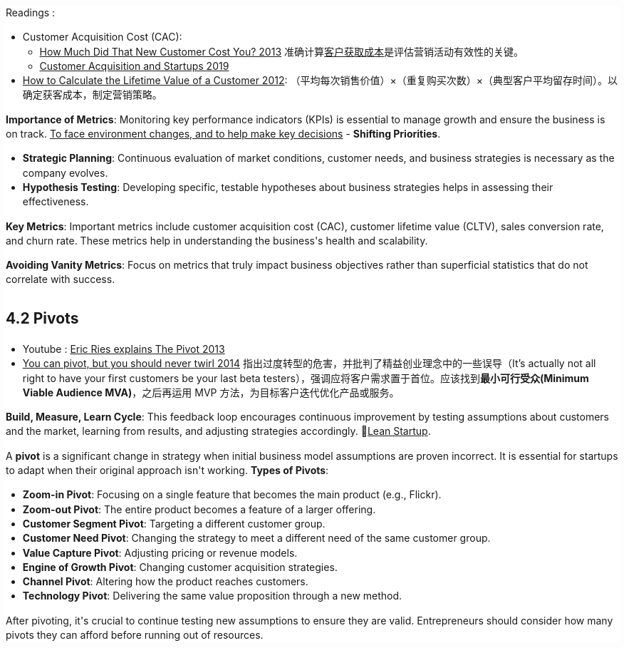 Readings :
* Customer Acquisition Cost (CAC):
  * [How Much Did That New Customer Cost You? 2013](https://www.entrepreneur.com/growing-a-business/how-much-did-that-new-customer-cost-you/225415) 准确计算<u>客户获取成本</u>是评估营销活动有效性的关键。
  * [Customer Acquisition and Startups 2019](https://medium.com/swlh/customer-acquisition-cost-and-startups-82286dba95b1)
* [How to Calculate the Lifetime Value of a Customer 2012](https://www.entrepreneur.com/growing-a-business/how-to-calculate-the-lifetime-value-of-a-customer/224153): （平均每次销售价值）×（重复购买次数）×（典型客户平均留存时间）。以确定获客成本，制定营销策略。


**Importance of Metrics**: Monitoring key performance indicators (KPIs) is essential to manage growth and ensure the business is on track. <u>To face environment changes, and to help make key decisions</u> - **Shifting Priorities**.

- **Strategic Planning**: Continuous evaluation of market conditions, customer needs, and business strategies is necessary as the company evolves.
- **Hypothesis Testing**: Developing specific, testable hypotheses about business strategies helps in assessing their effectiveness.

**Key Metrics**: Important metrics include customer acquisition cost (CAC), customer lifetime value (CLTV), sales conversion rate, and churn rate. These metrics help in understanding the business's health and scalability.

**Avoiding Vanity Metrics**: Focus on metrics that truly impact business objectives rather than superficial statistics that do not correlate with success.

## 4.2 Pivots
<p></p>

* Youtube : [Eric Ries explains The Pivot 2013](https://www.youtube.com/watch?v=dC_IG-EZQUY)
* [You can pivot, but you should never twirl 2014](https://www.inc.com/howard-tullman/you-can-pivot-but-you-should-never-twirl.html) 指出过度转型的危害，并批判了精益创业理念中的一些误导（It’s actually not all right to have your first customers be your last beta testers），强调应将客户需求置于首位。应该找到**最小可行受众(Minimum Viable Audience MVA)**，之后再运用 MVP 方法，为目标客户迭代优化产品或服务。

**Build, Measure, Learn Cycle**: This feedback loop encourages continuous improvement by testing assumptions about customers and the market, learning from results, and adjusting strategies accordingly. 🧠[Lean Startup](/Study/MBA/company/03leanstartup).

A **pivot** is a significant change in strategy when initial business model assumptions are proven incorrect. It is essential for startups to adapt when their original approach isn't working. **Types of Pivots**:
- **Zoom-in Pivot**: Focusing on a single feature that becomes the main product (e.g., Flickr).
- **Zoom-out Pivot**: The entire product becomes a feature of a larger offering.
- **Customer Segment Pivot**: Targeting a different customer group.
- **Customer Need Pivot**: Changing the strategy to meet a different need of the same customer group.
- **Value Capture Pivot**: Adjusting pricing or revenue models.
- **Engine of Growth Pivot**: Changing customer acquisition strategies.
- **Channel Pivot**: Altering how the product reaches customers.
- **Technology Pivot**: Delivering the same value proposition through a new method.

After pivoting, it's crucial to continue testing new assumptions to ensure they are valid.
Entrepreneurs should consider how many pivots they can afford before running out of resources.
